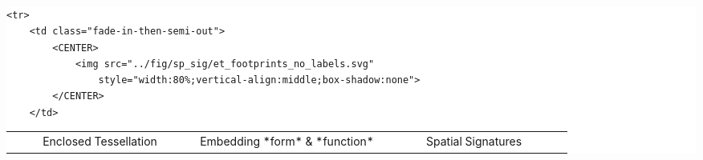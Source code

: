 <table>
    <col width="33%">
    <col width="33%">
    <col width="33%">
    <tr>
        <td>
            <CENTER>
                Enclosed Tessellation
            </CENTER>
        </td>
        <td>
            <CENTER>
                Embedding *form* & *function*
            </CENTER>
        </td>
        <td>
            <CENTER>
                Spatial Signatures
            </CENTER>
        </td>
    </tr>

    <tr>
        <td class="fade-in-then-semi-out">
            <CENTER>
                <img src="../fig/sp_sig/et_footprints_no_labels.svg"
                    style="width:80%;vertical-align:middle;box-shadow:none">
            </CENTER>
        </td>
